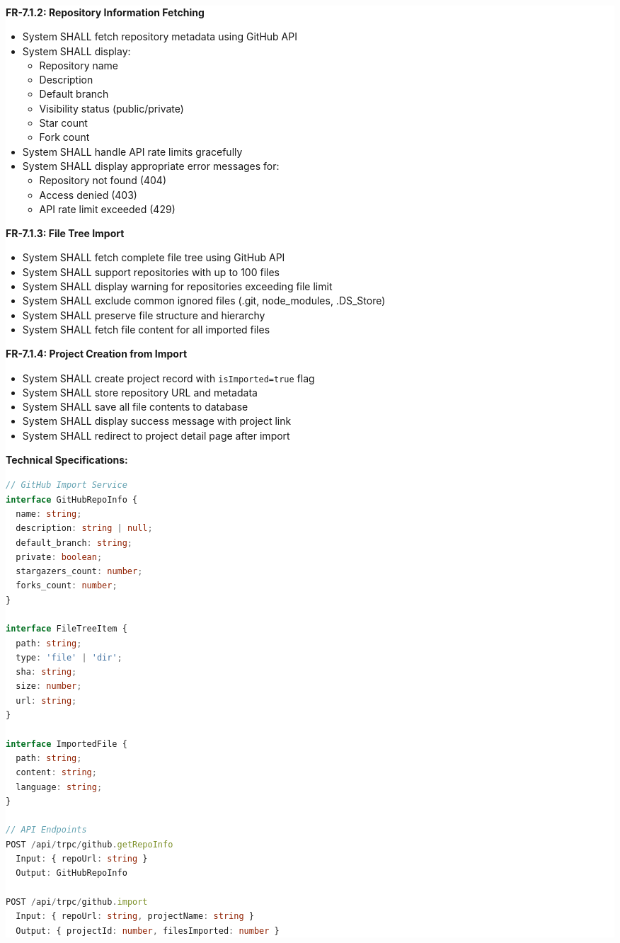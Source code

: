 **FR-7.1.2: Repository Information Fetching**
- System SHALL fetch repository metadata using GitHub API
- System SHALL display:
  - Repository name
  - Description
  - Default branch
  - Visibility status (public/private)
  - Star count
  - Fork count
- System SHALL handle API rate limits gracefully
- System SHALL display appropriate error messages for:
  - Repository not found (404)
  - Access denied (403)
  - API rate limit exceeded (429)

**FR-7.1.3: File Tree Import**
- System SHALL fetch complete file tree using GitHub API
- System SHALL support repositories with up to 100 files
- System SHALL display warning for repositories exceeding file limit
- System SHALL exclude common ignored files (.git, node_modules, .DS_Store)
- System SHALL preserve file structure and hierarchy
- System SHALL fetch file content for all imported files

**FR-7.1.4: Project Creation from Import**
- System SHALL create project record with `isImported=true` flag
- System SHALL store repository URL and metadata
- System SHALL save all file contents to database
- System SHALL display success message with project link
- System SHALL redirect to project detail page after import

**Technical Specifications:**

```typescript
// GitHub Import Service
interface GitHubRepoInfo {
  name: string;
  description: string | null;
  default_branch: string;
  private: boolean;
  stargazers_count: number;
  forks_count: number;
}

interface FileTreeItem {
  path: string;
  type: 'file' | 'dir';
  sha: string;
  size: number;
  url: string;
}

interface ImportedFile {
  path: string;
  content: string;
  language: string;
}

// API Endpoints
POST /api/trpc/github.getRepoInfo
  Input: { repoUrl: string }
  Output: GitHubRepoInfo

POST /api/trpc/github.import
  Input: { repoUrl: string, projectName: string }
  Output: { projectId: number, filesImported: number }
```